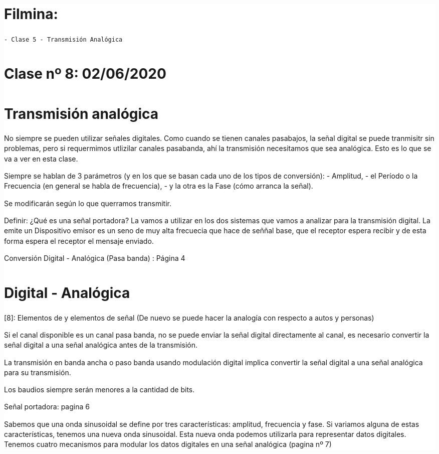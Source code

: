 # Filmina:
	- Clase 5 - Transmisión Analógica

# Clase nº 8: 02/06/2020

# Transmisión analógica
No siempre se pueden utilizar señales digitales. Como cuando se tienen canales pasabajos, la señal digital se puede tranmisitr sin
problemas, pero si requermimos utlizilar canales pasabanda, ahí la transmisión necesitamos que sea analógica. Esto es lo que se va
a ver en esta clase.

Siempre se hablan de 3 parámetros (y en los que se basan cada uno de los tipos de conversión):
	- Amplitud,
	- el Período o la Frecuencia (en general se habla de frecuencia),
	- y la otra es la Fase (cómo arranca la señal).

Se modificarán según lo que querramos transmitir.

Definir:
	¿Qué es una señal portadora? La vamos a utilizar en los dos sistemas que vamos a analizar para la transmisión digital.
	La emite un Dispositivo emisor es un seno de muy alta frecuecia que hace de seññal base, que el receptor espera recibir y
	de esta forma espera el receptor el mensaje enviado.

Conversión Digital - Analógica (Pasa banda) : Página 4

# Digital - Analógica

[8]:
Elementos de y elementos de señal (De nuevo se puede hacer la analogía con respecto a autos y personas)

Si el canal disponible es un canal pasa banda, no se puede enviar la señal digital directamente al canal, es necesario convertir
la señal digital a una señal analógica antes de la transmisión.

La transmisión en banda ancha o paso banda usando modulación digital implica convertir la señal digital a una señal analógica para
su transmisión.

Los baudios siempre serán menores a la cantidad de bits.

Señal portadora: pagina 6

Sabemos que una onda sinusoidal se define por tres características: amplitud, frecuencia y fase.  Si variamos alguna de estas
características, tenemos una nueva onda sinusoidal. Esta nueva onda podemos utilizarla para representar datos digitales. Tenemos
cuatro mecanismos para modular los datos digitales en una señal analógica (pagina nº 7)
